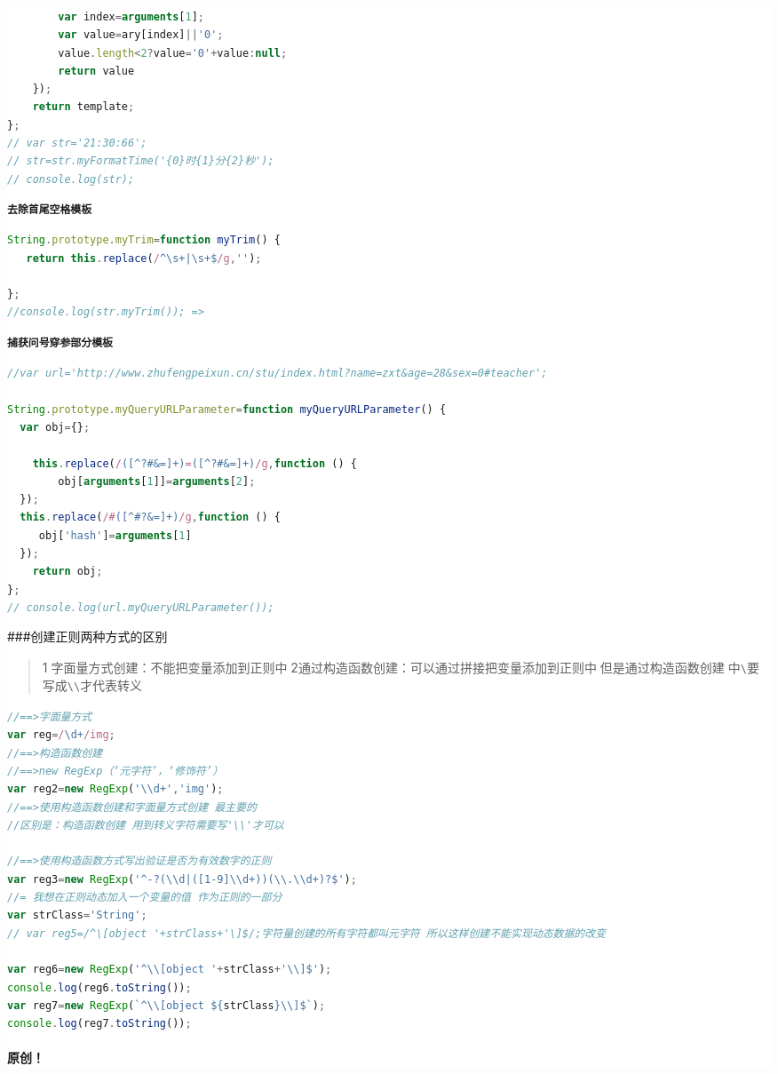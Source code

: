 ```javascript
        var index=arguments[1];
        var value=ary[index]||'0';
        value.length<2?value='0'+value:null;
        return value
    });
    return template;
};
// var str='21:30:66';
// str=str.myFormatTime('{0}时{1}分{2}秒');
// console.log(str);
```
**`去除首尾空格模板`**
```javascript
String.prototype.myTrim=function myTrim() {
   return this.replace(/^\s+|\s+$/g,'');

};
//console.log(str.myTrim()); =>
```
**`捕获问号穿参部分模板`**
```javascript
//var url='http://www.zhufengpeixun.cn/stu/index.html?name=zxt&age=28&sex=0#teacher';

String.prototype.myQueryURLParameter=function myQueryURLParameter() {
  var obj={};

    this.replace(/([^?#&=]+)=([^?#&=]+)/g,function () {
        obj[arguments[1]]=arguments[2];
  });
  this.replace(/#([^#?&=]+)/g,function () {
     obj['hash']=arguments[1]
  });
    return obj;
};
// console.log(url.myQueryURLParameter());
```
###创建正则两种方式的区别
>1 字面量方式创建：不能把变量添加到正则中
>2通过构造函数创建：可以通过拼接把变量添加到正则中 但是通过构造函数创建 中`\`要写成`\\`才代表转义
```javascript
//==>字面量方式
var reg=/\d+/img;
//==>构造函数创建
//==>new RegExp（‘元字符’，‘修饰符’）
var reg2=new RegExp('\\d+','img');
//==>使用构造函数创建和字面量方式创建 最主要的
//区别是：构造函数创建 用到转义字符需要写'\\'才可以

//==>使用构造函数方式写出验证是否为有效数字的正则
var reg3=new RegExp('^-?(\\d|([1-9]\\d+))(\\.\\d+)?$');
//= 我想在正则动态加入一个变量的值 作为正则的一部分
var strClass='String';
// var reg5=/^\[object '+strClass+'\]$/;字符量创建的所有字符都叫元字符 所以这样创建不能实现动态数据的改变

var reg6=new RegExp('^\\[object '+strClass+'\\]$');
console.log(reg6.toString());
var reg7=new RegExp(`^\\[object ${strClass}\\]$`);
console.log(reg7.toString());
```

#### 原创！
